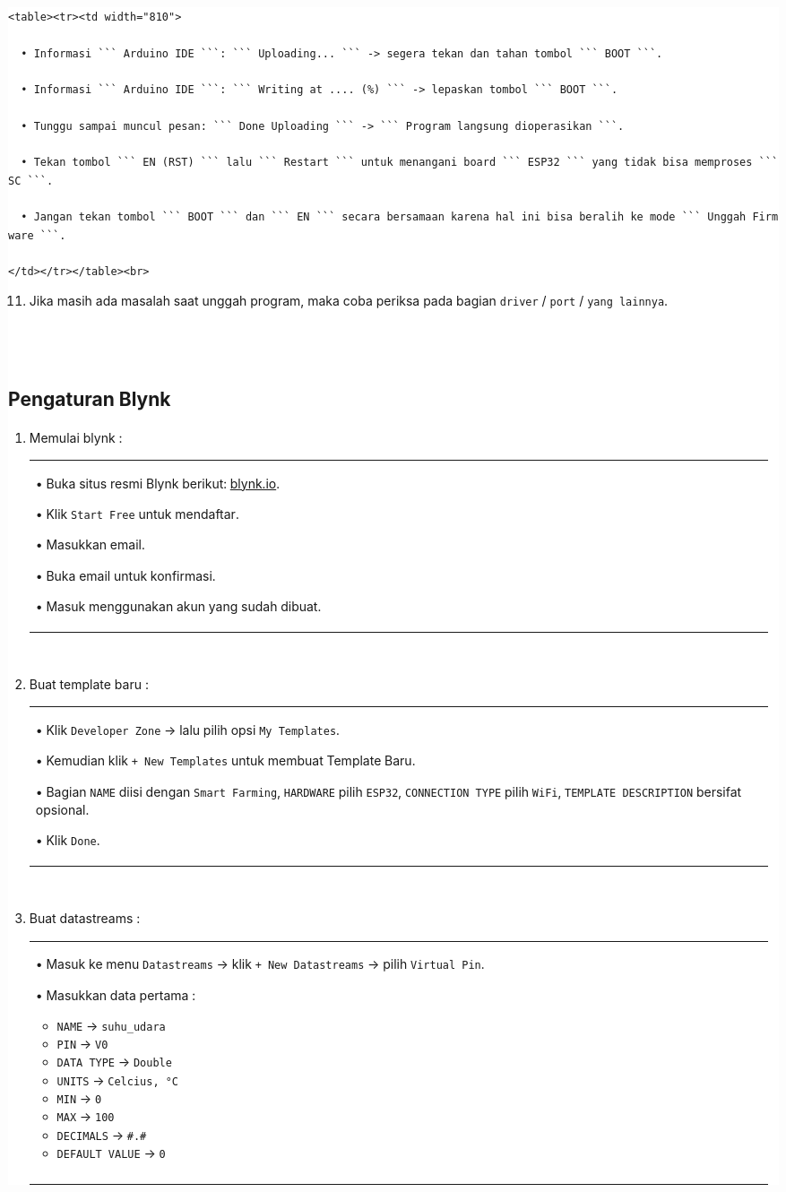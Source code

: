     <table><tr><td width="810">
       
      • Informasi ``` Arduino IDE ```: ``` Uploading... ``` -> segera tekan dan tahan tombol ``` BOOT ```.

      • Informasi ``` Arduino IDE ```: ``` Writing at .... (%) ``` -> lepaskan tombol ``` BOOT ```.

      • Tunggu sampai muncul pesan: ``` Done Uploading ``` -> ``` Program langsung dioperasikan ```.

      • Tekan tombol ``` EN (RST) ``` lalu ``` Restart ``` untuk menangani board ``` ESP32 ``` yang tidak bisa memproses ``` SC ```.

      • Jangan tekan tombol ``` BOOT ``` dan ``` EN ``` secara bersamaan karena hal ini bisa beralih ke mode ``` Unggah Firmware ```.

    </td></tr></table><br>

11. Jika masih ada masalah saat unggah program, maka coba periksa pada bagian ``` driver ``` / ``` port ``` / ``` yang lainnya ```.

<br><br>

## Pengaturan Blynk
1. Memulai blynk :

   <table><tr><td width="810">
      
      • Buka situs resmi Blynk berikut: <a href="https://blynk.io">blynk.io</a>.
      
      • Klik ``` Start Free ``` untuk mendaftar.
      
      • Masukkan email.
      
      • Buka email untuk konfirmasi.
      
      • Masuk menggunakan akun yang sudah dibuat.

   </td></tr></table><br>   
   
2. Buat template baru :

   <table><tr><td width="810">
      
      • Klik ``` Developer Zone ``` -> lalu pilih opsi ``` My Templates ```.
   
      • Kemudian klik ``` + New Templates ``` untuk membuat Template Baru.
   
      • Bagian ``` NAME ``` diisi dengan ``` Smart Farming ```, ``` HARDWARE ``` pilih ``` ESP32 ```, ``` CONNECTION TYPE ``` pilih ``` WiFi ```, ``` TEMPLATE DESCRIPTION ``` bersifat opsional.
   
      • Klik ``` Done ```.

   </td></tr></table><br>
   
3. Buat datastreams :

   <table><tr><td width="810">
      
      • Masuk ke menu ``` Datastreams ``` -> klik ``` + New Datastreams ``` -> pilih ``` Virtual Pin ```.
      
      • Masukkan data pertama :
   
      - ``` NAME ``` -> ``` suhu_udara ```
      - ``` PIN ``` -> ``` V0 ```
      - ``` DATA TYPE ``` -> ``` Double ```
      - ``` UNITS ``` -> ``` Celcius, °C ```
      - ``` MIN ``` -> ``` 0 ```
      - ``` MAX ``` -> ``` 100 ```
      - ``` DECIMALS ``` -> ``` #.# ```
      - ``` DEFAULT VALUE ``` -> ``` 0 ```<br><br>
            
